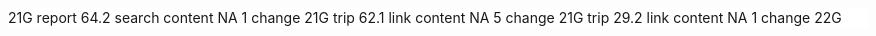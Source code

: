 </tr>

<tr>

<td>21G</td>

<td>report</td>

<td align="center">64.2</td>

<td>search</td>

<td>content</td>

<td align="center">NA</td>

<td align="center">1</td>

<td>change</td>

</tr>

<tr>

<td>21G</td>

<td>trip</td>

<td align="center">62.1</td>

<td>link</td>

<td>content</td>

<td align="center">NA</td>

<td align="center">5</td>

<td>change</td>

</tr>

<tr>

<td>21G</td>

<td>trip</td>

<td align="center">29.2</td>

<td>link</td>

<td>content</td>

<td align="center">NA</td>

<td align="center">1</td>

<td>change</td>

</tr>

<tr>

<td>22G</td>
